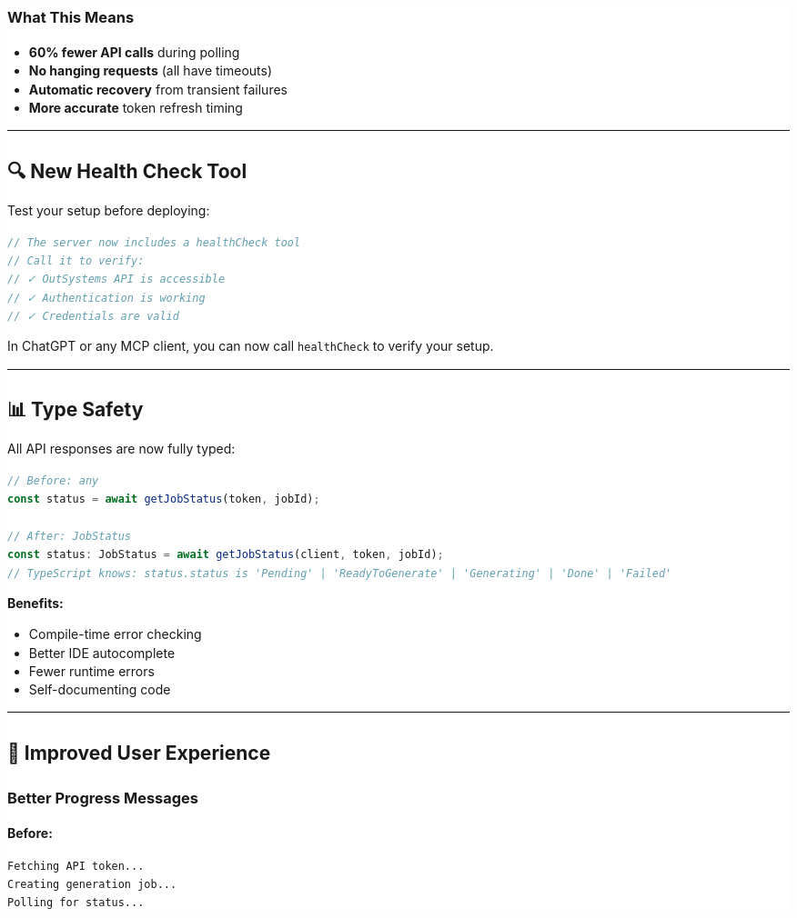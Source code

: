 ### What This Means

- **60% fewer API calls** during polling
- **No hanging requests** (all have timeouts)
- **Automatic recovery** from transient failures
- **More accurate** token refresh timing

---

## 🔍 New Health Check Tool

Test your setup before deploying:

```typescript
// The server now includes a healthCheck tool
// Call it to verify:
// ✓ OutSystems API is accessible
// ✓ Authentication is working
// ✓ Credentials are valid
```

In ChatGPT or any MCP client, you can now call `healthCheck` to verify your setup.

---

## 📊 Type Safety

All API responses are now fully typed:

```typescript
// Before: any
const status = await getJobStatus(token, jobId);

// After: JobStatus
const status: JobStatus = await getJobStatus(client, token, jobId);
// TypeScript knows: status.status is 'Pending' | 'ReadyToGenerate' | 'Generating' | 'Done' | 'Failed'
```

**Benefits:**
- Compile-time error checking
- Better IDE autocomplete
- Fewer runtime errors
- Self-documenting code

---

## 🎨 Improved User Experience

### Better Progress Messages

**Before:**
```
Fetching API token...
Creating generation job...
Polling for status...
```
